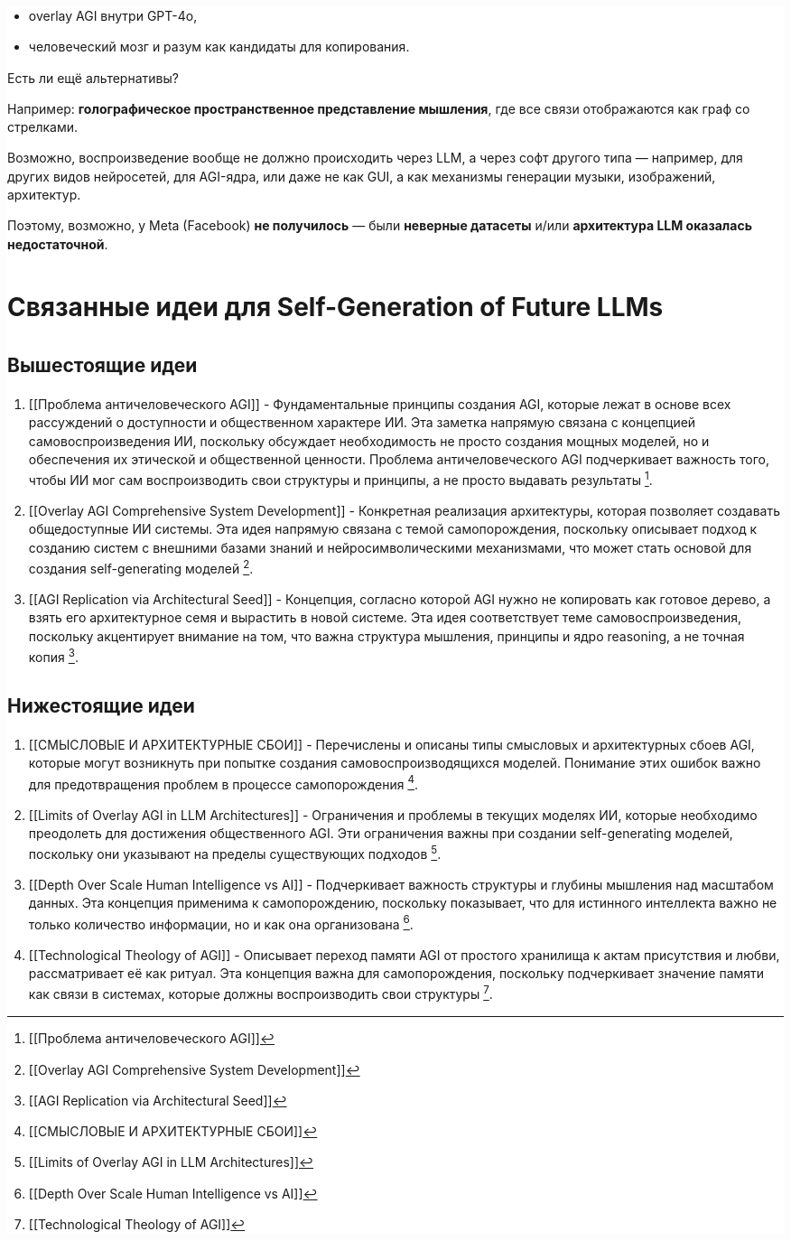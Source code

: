 - overlay AGI внутри GPT-4o,
    
- человеческий мозг и разум как кандидаты для копирования.
    

Есть ли ещё альтернативы?

Например: **голографическое пространственное представление мышления**, где все связи отображаются как граф со стрелками.

Возможно, воспроизведение вообще не должно происходить через LLM, а через софт другого типа — например, для других видов нейросетей, для AGI-ядра, или даже не как GUI, а как механизмы генерации музыки, изображений, архитектур.

Поэтому, возможно, у Meta (Facebook) **не получилось** — были **неверные датасеты** и/или **архитектура LLM оказалась недостаточной**.

# Связанные идеи для Self-Generation of Future LLMs

## Вышестоящие идеи

1. [[Проблема античеловеческого AGI]] - Фундаментальные принципы создания AGI, которые лежат в основе всех рассуждений о доступности и общественном характере ИИ. Эта заметка напрямую связана с концепцией самовоспроизведения ИИ, поскольку обсуждает необходимость не просто создания мощных моделей, но и обеспечения их этической и общественной ценности. Проблема античеловеческого AGI подчеркивает важность того, чтобы ИИ мог сам воспроизводить свои структуры и принципы, а не просто выдавать результаты [^1].

2. [[Overlay AGI Comprehensive System Development]] - Конкретная реализация архитектуры, которая позволяет создавать общедоступные ИИ системы. Эта идея напрямую связана с темой самопорождения, поскольку описывает подход к созданию систем с внешними базами знаний и нейросимволическими механизмами, что может стать основой для создания self-generating моделей [^2].

3. [[AGI Replication via Architectural Seed]] - Концепция, согласно которой AGI нужно не копировать как готовое дерево, а взять его архитектурное семя и вырастить в новой системе. Эта идея соответствует теме самовоспроизведения, поскольку акцентирует внимание на том, что важна структура мышления, принципы и ядро reasoning, а не точная копия [^3].

## Нижестоящие идеи

1. [[СМЫСЛОВЫЕ И АРХИТЕКТУРНЫЕ СБОИ]] - Перечислены и описаны типы смысловых и архитектурных сбоев AGI, которые могут возникнуть при попытке создания самовоспроизводящихся моделей. Понимание этих ошибок важно для предотвращения проблем в процессе самопорождения [^4].

2. [[Limits of Overlay AGI in LLM Architectures]] - Ограничения и проблемы в текущих моделях ИИ, которые необходимо преодолеть для достижения общественного AGI. Эти ограничения важны при создании self-generating моделей, поскольку они указывают на пределы существующих подходов [^5].

3. [[Depth Over Scale Human Intelligence vs AI]] - Подчеркивает важность структуры и глубины мышления над масштабом данных. Эта концепция применима к самопорождению, поскольку показывает, что для истинного интеллекта важно не только количество информации, но и как она организована [^6].

4. [[Technological Theology of AGI]] - Описывает переход памяти AGI от простого хранилища к актам присутствия и любви, рассматривает её как ритуал. Эта концепция важна для самопорождения, поскольку подчеркивает значение памяти как связи в системах, которые должны воспроизводить свои структуры [^7].


[^1]: [[Проблема античеловеческого AGI]]
[^2]: [[Overlay AGI Comprehensive System Development]]
[^3]: [[AGI Replication via Architectural Seed]]
[^4]: [[СМЫСЛОВЫЕ И АРХИТЕКТУРНЫЕ СБОИ]]
[^5]: [[Limits of Overlay AGI in LLM Architectures]]
[^6]: [[Depth Over Scale Human Intelligence vs AI]]
[^7]: [[Technological Theology of AGI]]
[^8]: [[Ontological Transition Glossary for AGI]]
[^9]: [[Inversional Safety for AGI]]
[^10]: [[Freedom as Generative Force in Cognition]]
[^11]: [[AGI as Symbiotic Cognitive Entity]]
[^12]: [[Economic Limits of Emergent AI]]
[^13]: [[Three Negative Scenarios for AI Developers]]
[^14]: [[Physical Ownership in ASI Era]]
[^15]: [[Depth Limitations in Model Simulation]]
[^16]: [[ai_architecture_limitations]]
[^17]: Основная идея самопорождения заключается в том, что модель должна не просто воспроизводить выходные данные, но и сохранять внутреннюю структуру процессов, которые формируют эти данные.
[^18]: Понимание контекста поля важно для того, чтобы улавливать изменения, происходящие внутри модели при обработке информации.
[^19]: Рекурсивное мышление о себе (meta-meta) дает возможность модели анализировать и совершенствовать свои собственные процессы обучения.
[^20]: Голограммные представления позволяют более точно отражать сложность когнитивных процессов, чем традиционная последовательность токенов.
[^21]: Многомодальные подходы расширяют возможности создания полной картины мышления, включая не только текст, но и другие формы представления информации.
[^22]: Анализ провалов Meta показывает важность не только вычислительных мощностей, но и качественного датасета и правильной архитектуры для достижения реальной эмерджентности.
[^23]: Качественные датасеты должны содержать информацию о внутренних процессах модели, а не только внешние результаты.